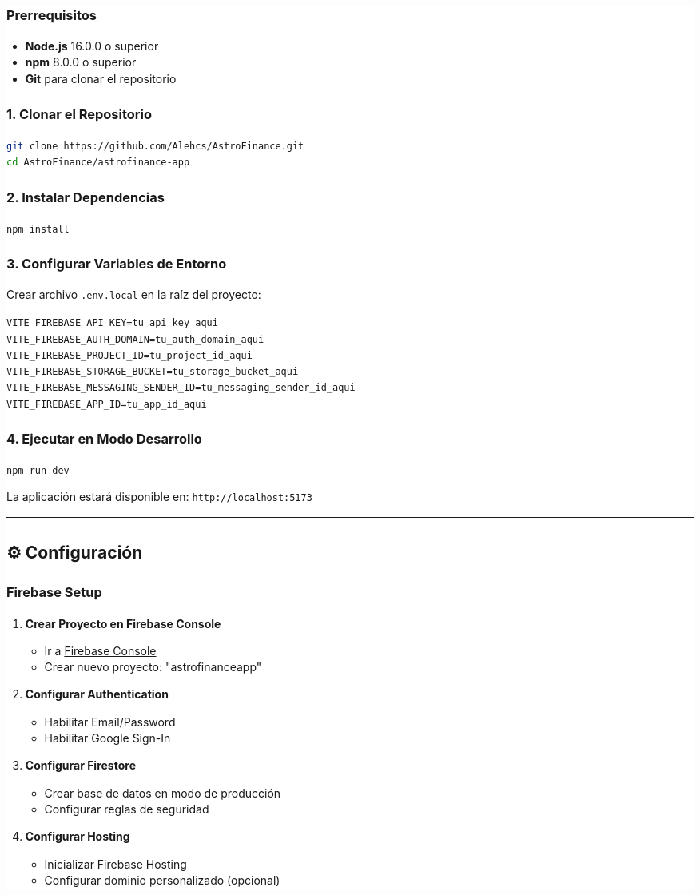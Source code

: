 ### **Prerrequisitos**
- **Node.js** 16.0.0 o superior
- **npm** 8.0.0 o superior
- **Git** para clonar el repositorio

### **1. Clonar el Repositorio**
```bash
git clone https://github.com/Alehcs/AstroFinance.git
cd AstroFinance/astrofinance-app
```

### **2. Instalar Dependencias**
```bash
npm install
```

### **3. Configurar Variables de Entorno**
Crear archivo `.env.local` en la raíz del proyecto:
```env
VITE_FIREBASE_API_KEY=tu_api_key_aqui
VITE_FIREBASE_AUTH_DOMAIN=tu_auth_domain_aqui
VITE_FIREBASE_PROJECT_ID=tu_project_id_aqui
VITE_FIREBASE_STORAGE_BUCKET=tu_storage_bucket_aqui
VITE_FIREBASE_MESSAGING_SENDER_ID=tu_messaging_sender_id_aqui
VITE_FIREBASE_APP_ID=tu_app_id_aqui
```

### **4. Ejecutar en Modo Desarrollo**
```bash
npm run dev
```

La aplicación estará disponible en: `http://localhost:5173`

---

## ⚙️ Configuración

### **Firebase Setup**

1. **Crear Proyecto en Firebase Console**
   - Ir a [Firebase Console](https://console.firebase.google.com)
   - Crear nuevo proyecto: "astrofinanceapp"

2. **Configurar Authentication**
   - Habilitar Email/Password
   - Habilitar Google Sign-In

3. **Configurar Firestore**
   - Crear base de datos en modo de producción
   - Configurar reglas de seguridad

4. **Configurar Hosting**
   - Inicializar Firebase Hosting
   - Configurar dominio personalizado (opcional)
